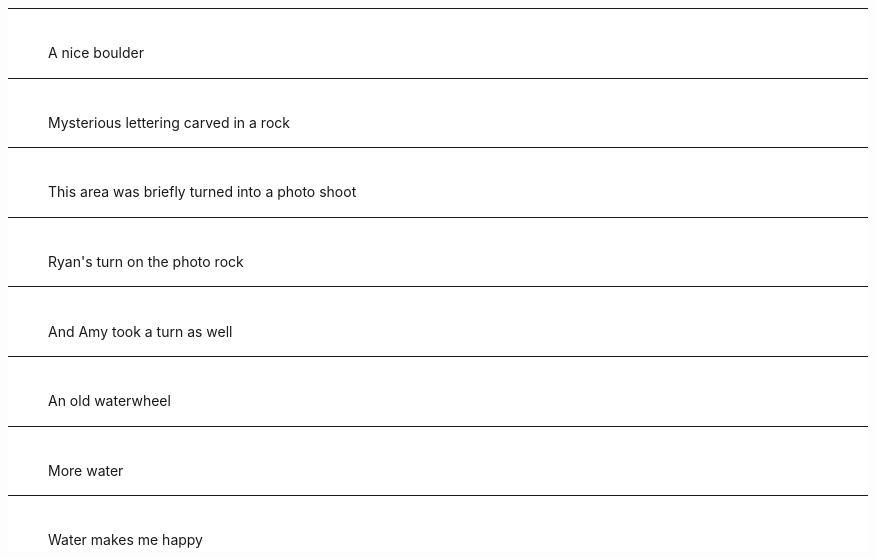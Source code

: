 ***

<figure class="align-center">
  <img src="/assets/images/fullsize/german-living/black_forest_hike4.jpg" alt="">
  <figcaption>A nice boulder</figcaption>
</figure>

***

<figure class="align-center">
  <img src="/assets/images/fullsize/german-living/black_forest_hike5.jpg" alt="">
  <figcaption>Mysterious lettering carved in a rock</figcaption>
</figure>

***

<figure class="align-center">
  <img src="/assets/images/fullsize/german-living/black_forest_hike10.jpg" alt="">
  <figcaption>This area was briefly turned into a photo shoot</figcaption>
</figure>

***

<figure class="align-center">
  <img src="/assets/images/fullsize/german-living/black_forest_hike6.jpg" alt="">
  <figcaption>Ryan's turn on the photo rock</figcaption>
</figure>

***

<figure class="align-center">
  <img src="/assets/images/fullsize/german-living/black_forest_hike7.jpg" alt="">
  <figcaption>And Amy took a turn as well</figcaption>
</figure>

***

<figure class="align-center">
  <img src="/assets/images/fullsize/german-living/black_forest_hike8.jpg" alt="">
  <figcaption>An old waterwheel</figcaption>
</figure>

***

<figure class="align-center">
  <img src="/assets/images/fullsize/german-living/black_forest_hike9.jpg" alt="">
  <figcaption>More water</figcaption>
</figure>

***

<figure class="align-center">
  <img src="/assets/images/fullsize/german-living/black_forest_hike11.jpg" alt="">
  <figcaption>Water makes me happy</figcaption>
</figure>
